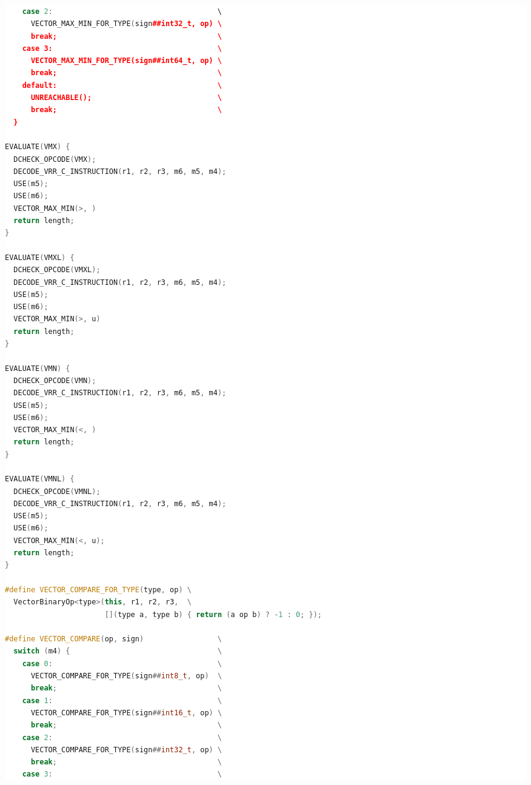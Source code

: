 ```cpp
    case 2:                                      \
      VECTOR_MAX_MIN_FOR_TYPE(sign##int32_t, op) \
      break;                                     \
    case 3:                                      \
      VECTOR_MAX_MIN_FOR_TYPE(sign##int64_t, op) \
      break;                                     \
    default:                                     \
      UNREACHABLE();                             \
      break;                                     \
  }

EVALUATE(VMX) {
  DCHECK_OPCODE(VMX);
  DECODE_VRR_C_INSTRUCTION(r1, r2, r3, m6, m5, m4);
  USE(m5);
  USE(m6);
  VECTOR_MAX_MIN(>, )
  return length;
}

EVALUATE(VMXL) {
  DCHECK_OPCODE(VMXL);
  DECODE_VRR_C_INSTRUCTION(r1, r2, r3, m6, m5, m4);
  USE(m5);
  USE(m6);
  VECTOR_MAX_MIN(>, u)
  return length;
}

EVALUATE(VMN) {
  DCHECK_OPCODE(VMN);
  DECODE_VRR_C_INSTRUCTION(r1, r2, r3, m6, m5, m4);
  USE(m5);
  USE(m6);
  VECTOR_MAX_MIN(<, )
  return length;
}

EVALUATE(VMNL) {
  DCHECK_OPCODE(VMNL);
  DECODE_VRR_C_INSTRUCTION(r1, r2, r3, m6, m5, m4);
  USE(m5);
  USE(m6);
  VECTOR_MAX_MIN(<, u);
  return length;
}

#define VECTOR_COMPARE_FOR_TYPE(type, op) \
  VectorBinaryOp<type>(this, r1, r2, r3,  \
                       [](type a, type b) { return (a op b) ? -1 : 0; });

#define VECTOR_COMPARE(op, sign)                 \
  switch (m4) {                                  \
    case 0:                                      \
      VECTOR_COMPARE_FOR_TYPE(sign##int8_t, op)  \
      break;                                     \
    case 1:                                      \
      VECTOR_COMPARE_FOR_TYPE(sign##int16_t, op) \
      break;                                     \
    case 2:                                      \
      VECTOR_COMPARE_FOR_TYPE(sign##int32_t, op) \
      break;                                     \
    case 3:                                      \
```